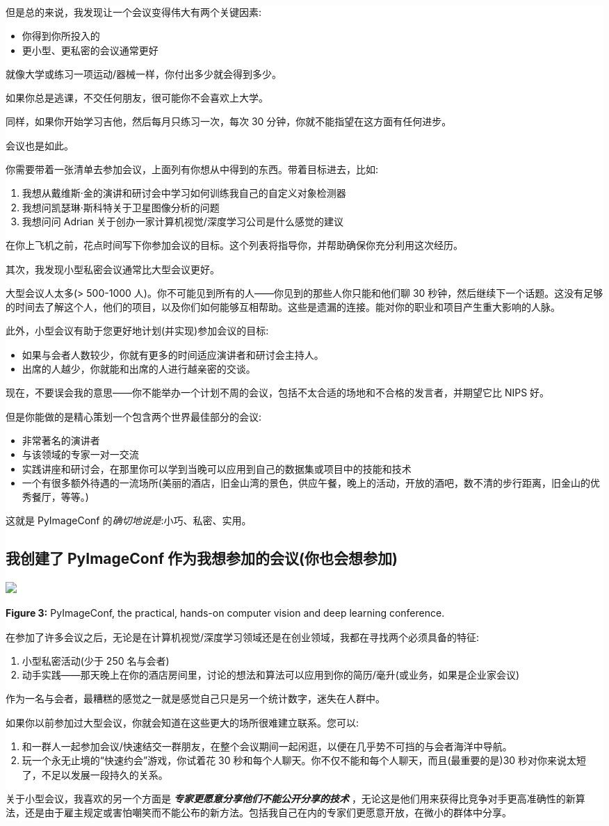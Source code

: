 但是总的来说，我发现让一个会议变得伟大有两个关键因素:

*   你得到你所投入的
*   更小型、更私密的会议通常更好

就像大学或练习一项运动/器械一样，你付出多少就会得到多少。

如果你总是逃课，不交任何朋友，很可能你不会喜欢上大学。

同样，如果你开始学习吉他，然后每月只练习一次，每次 30 分钟，你就不能指望在这方面有任何进步。

会议也是如此。

你需要带着一张清单去参加会议，上面列有你想从中得到的东西。带着目标进去，比如:

1.  我想从戴维斯·金的演讲和研讨会中学习如何训练我自己的自定义对象检测器
2.  我想问凯瑟琳·斯科特关于卫星图像分析的问题
3.  我想问问 Adrian 关于创办一家计算机视觉/深度学习公司是什么感觉的建议

在你上飞机之前，花点时间写下你参加会议的目标。这个列表将指导你，并帮助确保你充分利用这次经历。

其次，我发现小型私密会议通常比大型会议更好。

大型会议人太多(> 500-1000 人)。你不可能见到所有的人——你见到的那些人你只能和他们聊 30 秒钟，然后继续下一个话题。这没有足够的时间去了解这个人，他们的项目，以及你们如何能够互相帮助。这些是遗漏的连接。能对你的职业和项目产生重大影响的人脉。

此外，小型会议有助于您更好地计划(并实现)参加会议的目标:

*   如果与会者人数较少，你就有更多的时间适应演讲者和研讨会主持人。
*   出席的人越少，你就能和出席的人进行越亲密的交谈。

现在，不要误会我的意思——你不能举办一个计划不周的会议，包括不太合适的场地和不合格的发言者，并期望它比 NIPS 好。

但是你能做的是精心策划一个包含两个世界最佳部分的会议:

*   非常著名的演讲者
*   与该领域的专家一对一交流
*   实践讲座和研讨会，在那里你可以学到当晚可以应用到自己的数据集或项目中的技能和技术
*   一个有很多额外待遇的一流场所(美丽的酒店，旧金山湾的景色，供应午餐，晚上的活动，开放的酒吧，数不清的步行距离，旧金山的优秀餐厅，等等。)

这就是 PyImageConf 的*确切地说是*:小巧、私密、实用。

## 我创建了 PyImageConf 作为我想参加的会议(你也会想参加)

![](../Images/9e057058fb2779940b0f14405c34f6c5.png)

**Figure 3:** PyImageConf, the practical, hands-on computer vision and deep learning conference.

在参加了许多会议之后，无论是在计算机视觉/深度学习领域还是在创业领域，我都在寻找两个必须具备的特征:

1.  小型私密活动(少于 250 名与会者)
2.  动手实践——那天晚上在你的酒店房间里，讨论的想法和算法可以应用到你的简历/毫升(或业务，如果是企业家会议)

作为一名与会者，最糟糕的感觉之一就是感觉自己只是另一个统计数字，迷失在人群中。

如果你以前参加过大型会议，你就会知道在这些更大的场所很难建立联系。您可以:

1.  和一群人一起参加会议/快速结交一群朋友，在整个会议期间一起闲逛，以便在几乎势不可挡的与会者海洋中导航。
2.  玩一个永无止境的“快速约会”游戏，你试着花 30 秒和每个人聊天。你不仅不能和每个人聊天，而且(最重要的是)30 秒对你来说太短了，不足以发展一段持久的关系。

关于小型会议，我喜欢的另一个方面是 ***专家更愿意分享他们不能公开分享的技术*** ，无论这是他们用来获得比竞争对手更高准确性的新算法，还是由于雇主规定或害怕嘲笑而不能公布的新方法。包括我自己在内的专家们更愿意开放，在微小的群体中分享。
